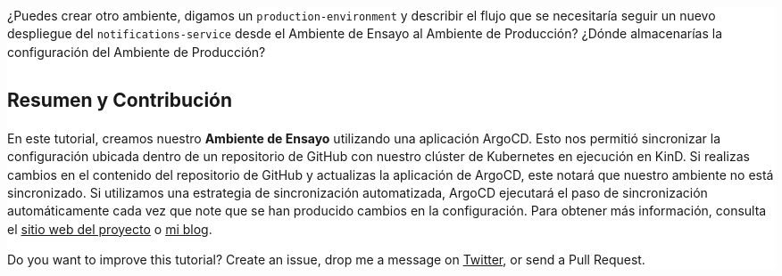 ¿Puedes crear otro ambiente, digamos un `production-environment` y describir el flujo que se necesitaría seguir un nuevo despliegue del `notifications-service` desde el Ambiente de Ensayo al Ambiente de Producción? ¿Dónde almacenarías la configuración del Ambiente de Producción? 

## Resumen y Contribución

En este tutorial, creamos nuestro **Ambiente de Ensayo** utilizando una aplicación ArgoCD. Esto nos permitió sincronizar la configuración ubicada dentro de un repositorio de GitHub con nuestro clúster de Kubernetes en ejecución en KinD. Si realizas cambios en el contenido del repositorio de GitHub y actualizas la aplicación de ArgoCD, este notará que nuestro ambiente no está sincronizado. Si utilizamos una estrategia de sincronización automatizada, ArgoCD ejecutará el paso de sincronización automáticamente cada vez que note que se han producido cambios en la configuración. Para obtener más información, consulta el [sitio web del proyecto](https://argo-cd.readthedocs.io/en/stable/) o [mi blog](https://www.salaboy.com). 

Do you want to improve this tutorial? Create an issue, drop me a message on [Twitter](https://twitter.com/salaboy), or send a Pull Request.

